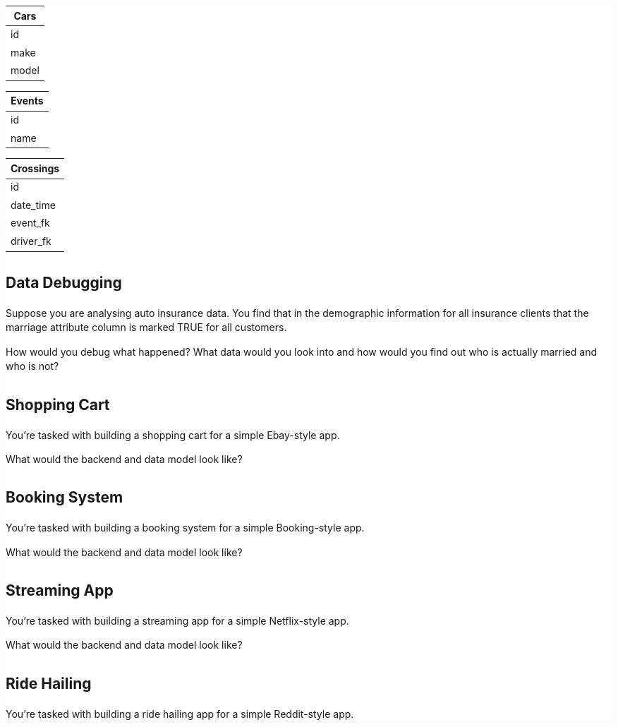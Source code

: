 | Cars          |
| ------------- |
| id            |
| make          |
| model         |

| Events        |
| ------------- |
| id            |
| name          |

| Crossings      |
| ------------- |
| id            |
| date_time     |
| event_fk      |
| driver_fk     |

## Data Debugging

Suppose you are analysing auto insurance data. You find that in the demographic information for all insurance clients that the marriage attribute column is marked TRUE for all customers.

How would you debug what happened? What data would you look into and how would you find out who is actually married and who is not?

## Shopping Cart

You’re tasked with building a shopping cart for a simple Ebay-style app.

What would the backend and data model look like?

## Booking System

You’re tasked with building a booking system for a simple Booking-style app.

What would the backend and data model look like?

## Streaming App

You’re tasked with building a streaming app for a simple Netflix-style app.

What would the backend and data model look like?

## Ride Hailing

You’re tasked with building a ride hailing app for a simple Reddit-style app.
